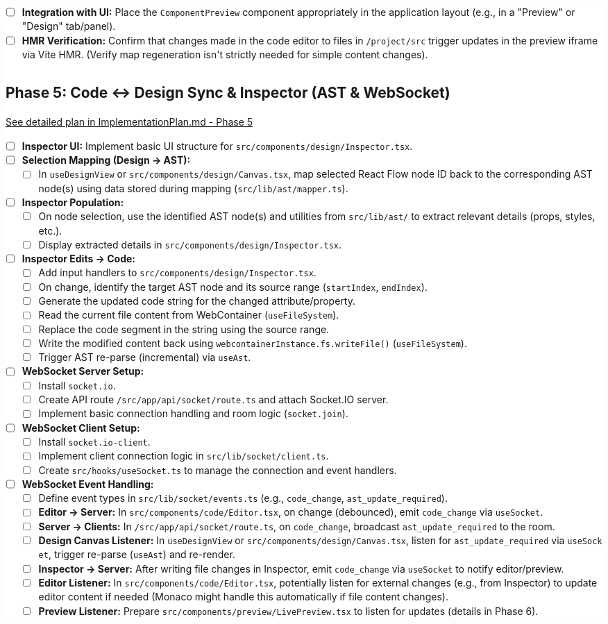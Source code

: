 *   [ ] **Integration with UI:** Place the `ComponentPreview` component appropriately in the application layout (e.g., in a "Preview" or "Design" tab/panel).
*   [ ] **HMR Verification:** Confirm that changes made in the code editor to files in `/project/src` trigger updates in the preview iframe via Vite HMR. (Verify map regeneration isn't strictly needed for simple content changes).

## Phase 5: Code ↔ Design Sync & Inspector (AST & WebSocket)
[See detailed plan in ImplementationPlan.md - Phase 5](./ImplementationPlan.md#phase-5-code--design-sync--inspector-ast--websocket)

*   [ ] **Inspector UI:** Implement basic UI structure for `src/components/design/Inspector.tsx`.
*   [ ] **Selection Mapping (Design -> AST):**
    *   [ ] In `useDesignView` or `src/components/design/Canvas.tsx`, map selected React Flow node ID back to the corresponding AST node(s) using data stored during mapping (`src/lib/ast/mapper.ts`).
*   [ ] **Inspector Population:**
    *   [ ] On node selection, use the identified AST node(s) and utilities from `src/lib/ast/` to extract relevant details (props, styles, etc.).
    *   [ ] Display extracted details in `src/components/design/Inspector.tsx`.
*   [ ] **Inspector Edits -> Code:**
    *   [ ] Add input handlers to `src/components/design/Inspector.tsx`.
    *   [ ] On change, identify the target AST node and its source range (`startIndex`, `endIndex`).
    *   [ ] Generate the updated code string for the changed attribute/property.
    *   [ ] Read the current file content from WebContainer (`useFileSystem`).
    *   [ ] Replace the code segment in the string using the source range.
    *   [ ] Write the modified content back using `webcontainerInstance.fs.writeFile()` (`useFileSystem`).
    *   [ ] Trigger AST re-parse (incremental) via `useAst`.
*   [ ] **WebSocket Server Setup:**
    *   [ ] Install `socket.io`.
    *   [ ] Create API route `/src/app/api/socket/route.ts` and attach Socket.IO server.
    *   [ ] Implement basic connection handling and room logic (`socket.join`).
*   [ ] **WebSocket Client Setup:**
    *   [ ] Install `socket.io-client`.
    *   [ ] Implement client connection logic in `src/lib/socket/client.ts`.
    *   [ ] Create `src/hooks/useSocket.ts` to manage the connection and event handlers.
*   [ ] **WebSocket Event Handling:**
    *   [ ] Define event types in `src/lib/socket/events.ts` (e.g., `code_change`, `ast_update_required`).
    *   [ ] **Editor -> Server:** In `src/components/code/Editor.tsx`, on change (debounced), emit `code_change` via `useSocket`.
    *   [ ] **Server -> Clients:** In `/src/app/api/socket/route.ts`, on `code_change`, broadcast `ast_update_required` to the room.
    *   [ ] **Design Canvas Listener:** In `useDesignView` or `src/components/design/Canvas.tsx`, listen for `ast_update_required` via `useSocket`, trigger re-parse (`useAst`) and re-render.
    *   [ ] **Inspector -> Server:** After writing file changes in Inspector, emit `code_change` via `useSocket` to notify editor/preview.
    *   [ ] **Editor Listener:** In `src/components/code/Editor.tsx`, potentially listen for external changes (e.g., from Inspector) to update editor content if needed (Monaco might handle this automatically if file content changes).
    *   [ ] **Preview Listener:** Prepare `src/components/preview/LivePreview.tsx` to listen for updates (details in Phase 6).

